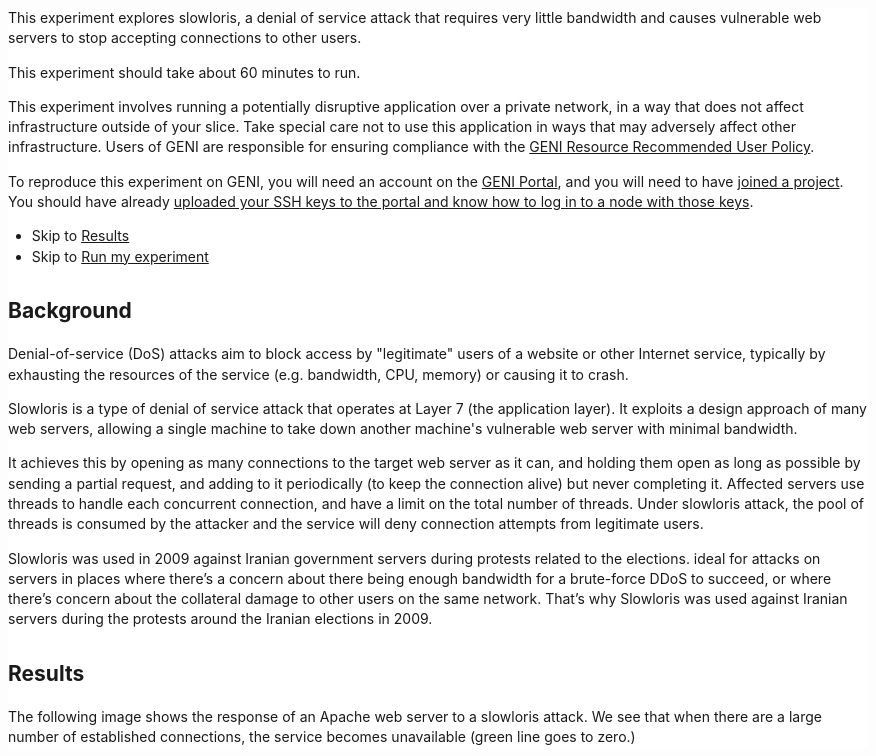 This experiment explores slowloris, a denial of service attack that requires very little bandwidth and causes vulnerable web servers to stop accepting connections to other users.

This experiment should take about 60 minutes to run.

This experiment involves running a potentially disruptive application over a private network, in a way that does not affect infrastructure outside of your slice. Take special care not to use this application in ways that may adversely affect other infrastructure. Users of GENI are responsible for ensuring compliance with the [GENI Resource Recommended User Policy](http://groups.geni.net/geni/raw-attachment/wiki/RUP/RUP.pdf).


To reproduce this experiment on GENI, you will need an account on the [GENI Portal](http://groups.geni.net/geni/wiki/SignMeUp), and you will need to have [joined a project](http://groups.geni.net/geni/wiki/JoinAProject). You should have already [uploaded your SSH keys to the portal and know how to log in to a node with those keys](http://groups.geni.net/geni/wiki/HowTo/LoginToNodes).


* Skip to [Results](#results)
* Skip to [Run my experiment](#runmyexperiment)


## Background

Denial-of-service (DoS) attacks aim to block access by "legitimate" users of a website or other Internet service, typically by exhausting the resources of the service (e.g. bandwidth, CPU, memory) or causing it to crash.

Slowloris is a type of denial of service attack that operates at Layer 7 (the application layer). It exploits a design approach of many web servers, allowing a single machine to take down another machine's vulnerable web server with minimal bandwidth.


It achieves this by opening as many connections to the target web server as it can, and holding them open as long as possible by sending a partial request, and adding to it periodically (to keep the connection alive) but never completing it. Affected servers use threads to handle each concurrent connection, and have a limit on the total number of threads. Under slowloris attack, the pool of threads is consumed by the attacker and the service will deny connection attempts from legitimate users.

Slowloris was used in 2009 against Iranian government servers during protests related to the elections.   ideal for attacks on servers in places where there’s a concern about there being enough bandwidth for a brute-force DDoS to succeed, or where there’s concern about the collateral damage to other users on the same network. That’s why Slowloris was used against Iranian servers during the protests around the Iranian elections in 2009.


## Results

The following image shows the response of an Apache web server to a slowloris attack. We see that when there are a large number of established connections, the service becomes unavailable (green line goes to zero.)
